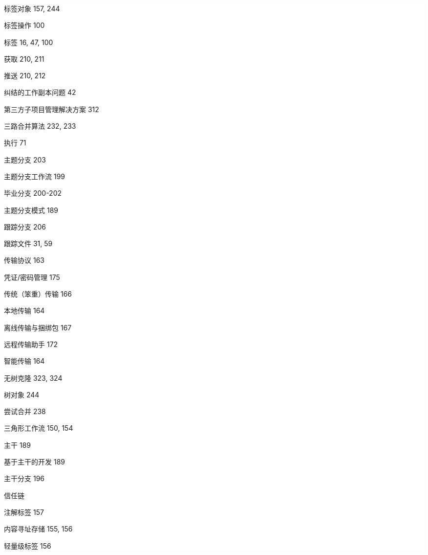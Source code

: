 标签对象 157, 244

标签操作 100

标签 16, 47, 100

获取 210, 211

推送 210, 212

纠结的工作副本问题 42

第三方子项目管理解决方案 312

三路合并算法 232, 233

执行 71

主题分支 203

主题分支工作流 199

毕业分支 200-202

主题分支模式 189

跟踪分支 206

跟踪文件 31, 59

传输协议 163

凭证/密码管理 175

传统（笨重）传输 166

本地传输 164

离线传输与捆绑包 167

远程传输助手 172

智能传输 164

无树克隆 323, 324

树对象 244

尝试合并 238

三角形工作流 150, 154

主干 189

基于主干的开发 189

主干分支 196

信任链

注解标签 157

内容寻址存储 155, 156

轻量级标签 156
